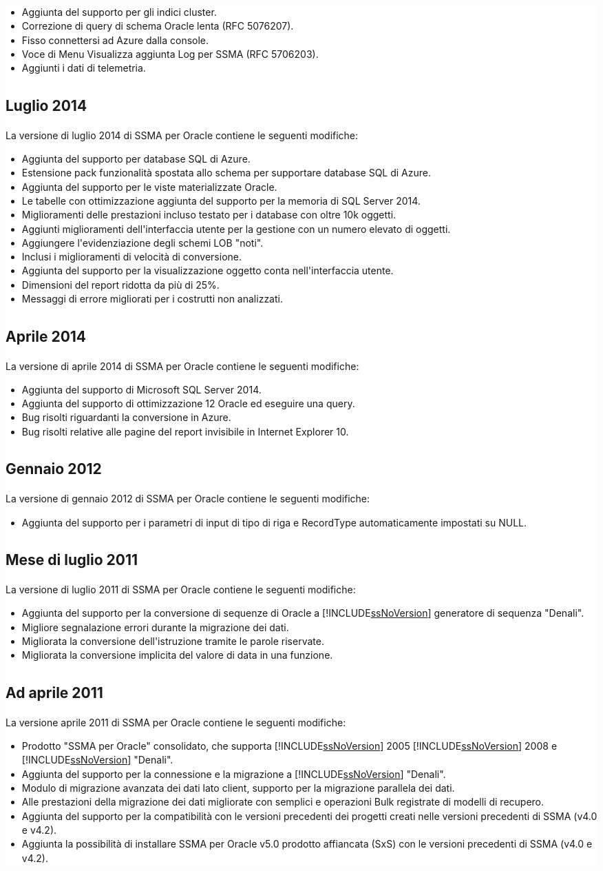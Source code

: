 -   Aggiunta del supporto per gli indici cluster.  
-   Correzione di query di schema Oracle lenta (RFC 5076207).  
-   Fisso connettersi ad Azure dalla console.  
-   Voce di Menu Visualizza aggiunta Log per SSMA (RFC 5706203). 
-   Aggiunti i dati di telemetria.  
  
## <a name="july-2014"></a>Luglio 2014  
La versione di luglio 2014 di SSMA per Oracle contiene le seguenti modifiche:  
  
-   Aggiunta del supporto per database SQL di Azure.  
-   Estensione pack funzionalità spostata allo schema per supportare database SQL di Azure.  
-   Aggiunta del supporto per le viste materializzate Oracle.  
-   Le tabelle con ottimizzazione aggiunta del supporto per la memoria di SQL Server 2014.  
-   Miglioramenti delle prestazioni incluso testato per i database con oltre 10k oggetti.  
-   Aggiunti miglioramenti dell'interfaccia utente per la gestione con un numero elevato di oggetti.  
-   Aggiungere l'evidenziazione degli schemi LOB "noti".  
-   Inclusi i miglioramenti di velocità di conversione.  
-   Aggiunta del supporto per la visualizzazione oggetto conta nell'interfaccia utente.  
-   Dimensioni del report ridotta da più di 25%.
-   Messaggi di errore migliorati per i costrutti non analizzati.  
  
## <a name="april-2014"></a>Aprile 2014  
La versione di aprile 2014 di SSMA per Oracle contiene le seguenti modifiche:  
  
-   Aggiunta del supporto di Microsoft SQL Server 2014.  
-   Aggiunta del supporto di ottimizzazione 12 Oracle ed eseguire una query.  
-   Bug risolti riguardanti la conversione in Azure.  
-   Bug risolti relative alle pagine del report invisibile in Internet Explorer 10.  
  
## <a name="january-2012"></a>Gennaio 2012  
La versione di gennaio 2012 di SSMA per Oracle contiene le seguenti modifiche:  
  
-   Aggiunta del supporto per i parametri di input di tipo di riga e RecordType automaticamente impostati su NULL.  
  
## <a name="july-2011"></a>Mese di luglio 2011  
La versione di luglio 2011 di SSMA per Oracle contiene le seguenti modifiche:  
  
-   Aggiunta del supporto per la conversione di sequenze di Oracle a [!INCLUDE[ssNoVersion](../../includes/ssnoversion-md.md)] generatore di sequenza "Denali".  
-   Migliore segnalazione errori durante la migrazione dei dati.  
-   Migliorata la conversione dell'istruzione tramite le parole riservate.  
-   Migliorata la conversione implicita del valore di data in una funzione.  
  
## <a name="april-2011"></a>Ad aprile 2011  
La versione aprile 2011 di SSMA per Oracle contiene le seguenti modifiche:  
  
-   Prodotto "SSMA per Oracle" consolidato, che supporta [!INCLUDE[ssNoVersion](../../includes/ssnoversion-md.md)] 2005 [!INCLUDE[ssNoVersion](../../includes/ssnoversion-md.md)] 2008 e [!INCLUDE[ssNoVersion](../../includes/ssnoversion-md.md)] "Denali".  
-   Aggiunta del supporto per la connessione e la migrazione a [!INCLUDE[ssNoVersion](../../includes/ssnoversion-md.md)] "Denali".  
-   Modulo di migrazione avanzata dei dati lato client, supporto per la migrazione parallela dei dati.  
-   Alle prestazioni della migrazione dei dati migliorate con semplici e operazioni Bulk registrate di modelli di recupero.  
-   Aggiunta del supporto per la compatibilità con le versioni precedenti dei progetti creati nelle versioni precedenti di SSMA (v4.0 e v4.2).  
-   Aggiunta la possibilità di installare SSMA per Oracle v5.0 prodotto affiancata (SxS) con le versioni precedenti di SSMA (v4.0 e v4.2).  